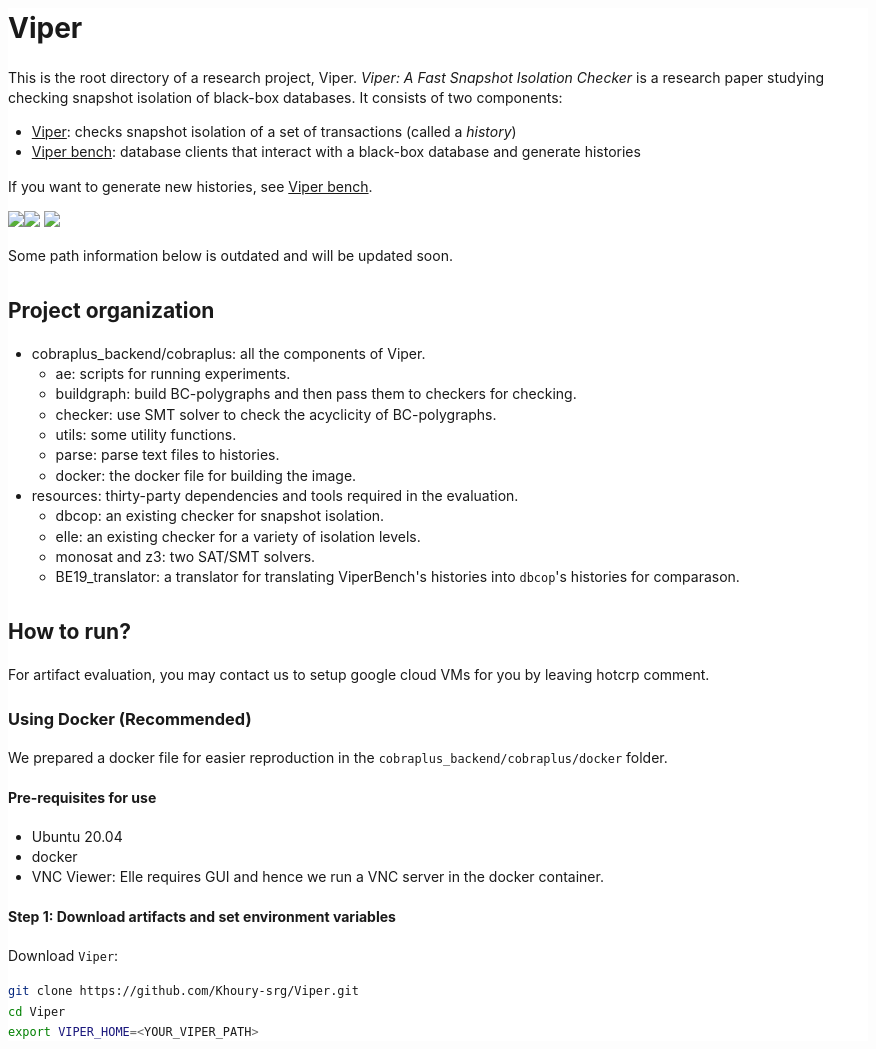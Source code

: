 # Viper
This is the root directory of a research project, Viper. *Viper: A Fast Snapshot Isolation Checker* is a research paper studying checking snapshot isolation of black-box databases. It consists of two components:
* [Viper](https://github.com/Khoury-srg/Viper): checks snapshot isolation of a set of transactions (called a _history_)
* [Viper bench](https://github.com/Khoury-srg/ViperBench): database clients that interact with a black-box database and generate histories

If you want to generate new histories, see [Viper bench](https://github.com/Khoury-srg/ViperBench).

<img src="https://www.acm.org/binaries/content/gallery/acm/publications/artifact-review-v1_1-badges/artifacts_available_v1_1.png" width=200><img src="https://www.acm.org/binaries/content/gallery/acm/publications/artifact-review-v1_1-badges/artifacts_evaluated_reusable_v1_1.png" width=200>
<img src="https://www.acm.org/binaries/content/gallery/acm/publications/artifact-review-v1_1-badges/results_reproduced_v1_1.png" width=200>

Some path information below is outdated and will be updated soon. 

## Project organization
- cobraplus_backend/cobraplus: all the components of Viper.
    - ae: scripts for running experiments. 
    - buildgraph: build BC-polygraphs and then pass them to checkers for checking.
    - checker: use SMT solver to check the acyclicity of BC-polygraphs.
    - utils: some utility functions.
    - parse: parse text files to histories.
    - docker: the docker file for building the image. 
- resources: thirty-party dependencies and tools required in the evaluation.
    - dbcop: an existing checker for snapshot isolation.
    - elle: an existing checker for a variety of isolation levels.
    - monosat and z3: two SAT/SMT solvers.
    - BE19_translator: a translator for translating ViperBench's histories into `dbcop`'s histories for comparason.

    
## How to run?
For artifact evaluation, you may contact us to setup google cloud VMs for you by leaving hotcrp comment.

### Using Docker (Recommended)
We prepared a docker file for easier reproduction in the `cobraplus_backend/cobraplus/docker` folder. 

#### Pre-requisites for use
- Ubuntu 20.04
- docker 
- VNC Viewer: Elle requires GUI and hence we run a VNC server in the docker container.

#### Step 1: Download artifacts and set environment variables

Download `Viper`:
```bash
git clone https://github.com/Khoury-srg/Viper.git
cd Viper
export VIPER_HOME=<YOUR_VIPER_PATH>
```
